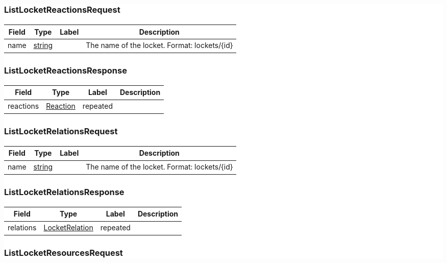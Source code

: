 
<a name="lockets-api-v2-ListLocketReactionsRequest"></a>

### ListLocketReactionsRequest



| Field | Type | Label | Description |
| ----- | ---- | ----- | ----------- |
| name | [string](#string) |  | The name of the locket. Format: lockets/{id} |






<a name="lockets-api-v2-ListLocketReactionsResponse"></a>

### ListLocketReactionsResponse



| Field | Type | Label | Description |
| ----- | ---- | ----- | ----------- |
| reactions | [Reaction](#lockets-api-v2-Reaction) | repeated |  |






<a name="lockets-api-v2-ListLocketRelationsRequest"></a>

### ListLocketRelationsRequest



| Field | Type | Label | Description |
| ----- | ---- | ----- | ----------- |
| name | [string](#string) |  | The name of the locket. Format: lockets/{id} |






<a name="lockets-api-v2-ListLocketRelationsResponse"></a>

### ListLocketRelationsResponse



| Field | Type | Label | Description |
| ----- | ---- | ----- | ----------- |
| relations | [LocketRelation](#lockets-api-v2-LocketRelation) | repeated |  |






<a name="lockets-api-v2-ListLocketResourcesRequest"></a>

### ListLocketResourcesRequest
